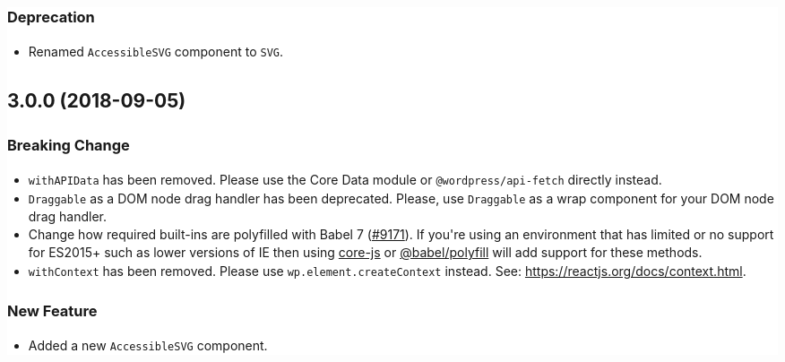 ### Deprecation

- Renamed `AccessibleSVG` component to `SVG`.

## 3.0.0 (2018-09-05)

### Breaking Change

- `withAPIData` has been removed. Please use the Core Data module or `@wordpress/api-fetch` directly instead.
- `Draggable` as a DOM node drag handler has been deprecated. Please, use `Draggable` as a wrap component for your DOM node drag handler.
- Change how required built-ins are polyfilled with Babel 7 ([#9171](https://github.com/WordPress/gutenberg/pull/9171)). If you're using an environment that has limited or no support for ES2015+ such as lower versions of IE then using [core-js](https://github.com/zloirock/core-js) or [@babel/polyfill](https://babeljs.io/docs/en/next/babel-polyfill) will add support for these methods.
- `withContext` has been removed. Please use `wp.element.createContext` instead. See: https://reactjs.org/docs/context.html.

### New Feature

- Added a new `AccessibleSVG` component.

